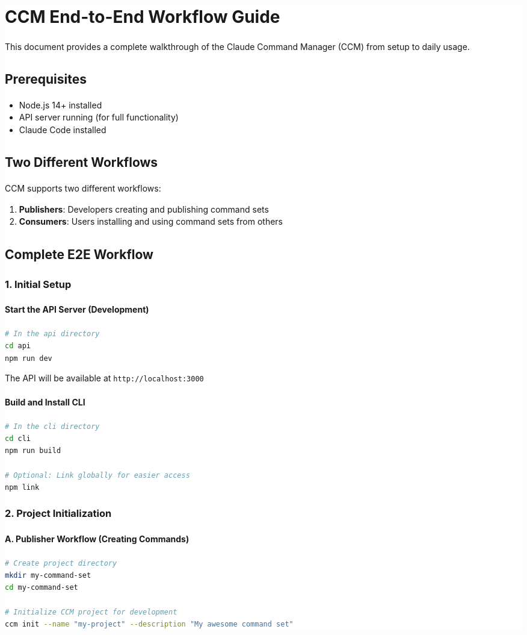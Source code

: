 # CCM End-to-End Workflow Guide

This document provides a complete walkthrough of the Claude Command Manager (CCM) from setup to daily usage.

## Prerequisites

- Node.js 14+ installed
- API server running (for full functionality)
- Claude Code installed

## Two Different Workflows

CCM supports two different workflows:

1. **Publishers**: Developers creating and publishing command sets
2. **Consumers**: Users installing and using command sets from others

## Complete E2E Workflow

### 1. Initial Setup

#### Start the API Server (Development)
```bash
# In the api directory
cd api
npm run dev
```

The API will be available at `http://localhost:3000`

#### Build and Install CLI
```bash
# In the cli directory
cd cli
npm run build

# Optional: Link globally for easier access
npm link
```

### 2. Project Initialization

#### A. Publisher Workflow (Creating Commands)
```bash
# Create project directory
mkdir my-command-set
cd my-command-set

# Initialize CCM project for development
ccm init --name "my-project" --description "My awesome command set"
```
